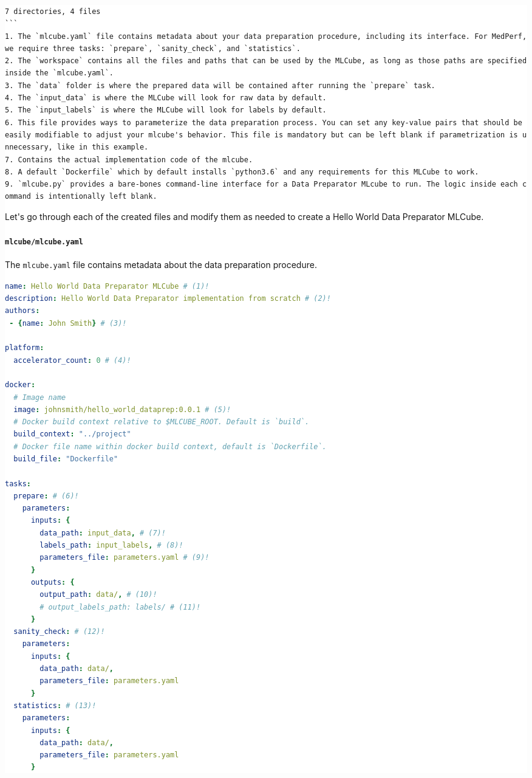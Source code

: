     7 directories, 4 files
    ```
    1. The `mlcube.yaml` file contains metadata about your data preparation procedure, including its interface. For MedPerf, we require three tasks: `prepare`, `sanity_check`, and `statistics`.
    2. The `workspace` contains all the files and paths that can be used by the MLCube, as long as those paths are specified inside the `mlcube.yaml`.
    3. The `data` folder is where the prepared data will be contained after running the `prepare` task.
    4. The `input_data` is where the MLCube will look for raw data by default.
    5. The `input_labels` is where the MLCube will look for labels by default.
    6. This file provides ways to parameterize the data preparation process. You can set any key-value pairs that should be easily modifiable to adjust your mlcube's behavior. This file is mandatory but can be left blank if parametrization is unnecessary, like in this example.
    7. Contains the actual implementation code of the mlcube.
    8. A default `Dockerfile` which by default installs `python3.6` and any requirements for this MLCube to work.
    9. `mlcube.py` provides a bare-bones command-line interface for a Data Preparator MLcube to run. The logic inside each command is intentionally left blank.

Let's go through each of the created files and modify them as needed to create a Hello World Data Preparator MLCube.

#### `mlcube/mlcube.yaml`
The `mlcube.yaml` file contains metadata about the data preparation procedure. 

```yaml title="mlcube.yaml"
name: Hello World Data Preparator MLCube # (1)!
description: Hello World Data Preparator implementation from scratch # (2)!
authors:
 - {name: John Smith} # (3)!

platform:
  accelerator_count: 0 # (4)!

docker:
  # Image name
  image: johnsmith/hello_world_dataprep:0.0.1 # (5)!
  # Docker build context relative to $MLCUBE_ROOT. Default is `build`.
  build_context: "../project"
  # Docker file name within docker build context, default is `Dockerfile`.
  build_file: "Dockerfile"

tasks:
  prepare: # (6)!
    parameters:
      inputs: {
        data_path: input_data, # (7)!
        labels_path: input_labels, # (8)!
        parameters_file: parameters.yaml # (9)!
      }
      outputs: {
        output_path: data/, # (10)!
        # output_labels_path: labels/ # (11)!
      }
  sanity_check: # (12)!
    parameters:
      inputs: {
        data_path: data/,
        parameters_file: parameters.yaml
      }
  statistics: # (13)!
    parameters:
      inputs: {
        data_path: data/,
        parameters_file: parameters.yaml
      }
```